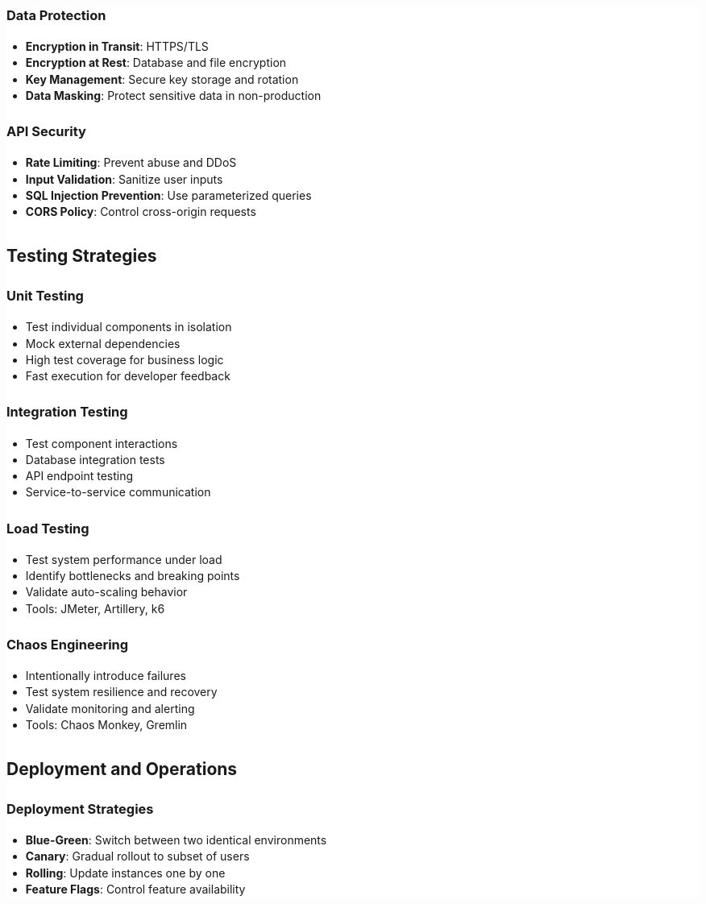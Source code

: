 ### Data Protection

- **Encryption in Transit**: HTTPS/TLS
- **Encryption at Rest**: Database and file encryption
- **Key Management**: Secure key storage and rotation
- **Data Masking**: Protect sensitive data in non-production

### API Security

- **Rate Limiting**: Prevent abuse and DDoS
- **Input Validation**: Sanitize user inputs
- **SQL Injection Prevention**: Use parameterized queries
- **CORS Policy**: Control cross-origin requests

## Testing Strategies

### Unit Testing

- Test individual components in isolation
- Mock external dependencies
- High test coverage for business logic
- Fast execution for developer feedback

### Integration Testing

- Test component interactions
- Database integration tests
- API endpoint testing
- Service-to-service communication

### Load Testing

- Test system performance under load
- Identify bottlenecks and breaking points
- Validate auto-scaling behavior
- Tools: JMeter, Artillery, k6

### Chaos Engineering

- Intentionally introduce failures
- Test system resilience and recovery
- Validate monitoring and alerting
- Tools: Chaos Monkey, Gremlin

## Deployment and Operations

### Deployment Strategies

- **Blue-Green**: Switch between two identical environments
- **Canary**: Gradual rollout to subset of users
- **Rolling**: Update instances one by one
- **Feature Flags**: Control feature availability
